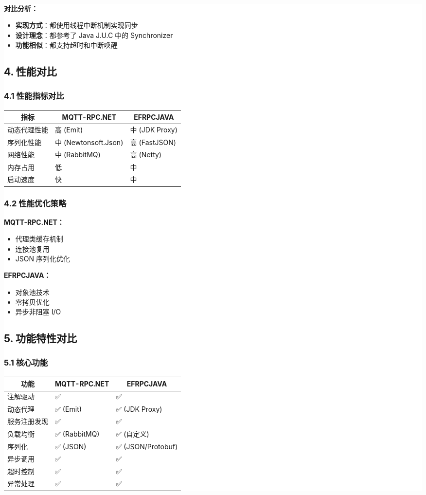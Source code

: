 **对比分析：**
- **实现方式**：都使用线程中断机制实现同步
- **设计理念**：都参考了 Java J.U.C 中的 Synchronizer
- **功能相似**：都支持超时和中断唤醒

## 4. 性能对比

### 4.1 性能指标对比

| 指标 | MQTT-RPC.NET | EFRPCJAVA |
|------|-------------|-----------|
| 动态代理性能 | 高 (Emit) | 中 (JDK Proxy) |
| 序列化性能 | 中 (Newtonsoft.Json) | 高 (FastJSON) |
| 网络性能 | 中 (RabbitMQ) | 高 (Netty) |
| 内存占用 | 低 | 中 |
| 启动速度 | 快 | 中 |

### 4.2 性能优化策略

**MQTT-RPC.NET：**
- 代理类缓存机制
- 连接池复用
- JSON 序列化优化

**EFRPCJAVA：**
- 对象池技术
- 零拷贝优化
- 异步非阻塞 I/O

## 5. 功能特性对比

### 5.1 核心功能

| 功能 | MQTT-RPC.NET | EFRPCJAVA |
|------|-------------|-----------|
| 注解驱动 | ✅ | ✅ |
| 动态代理 | ✅ (Emit) | ✅ (JDK Proxy) |
| 服务注册发现 | ✅ | ✅ |
| 负载均衡 | ✅ (RabbitMQ) | ✅ (自定义) |
| 序列化 | ✅ (JSON) | ✅ (JSON/Protobuf) |
| 异步调用 | ✅ | ✅ |
| 超时控制 | ✅ | ✅ |
| 异常处理 | ✅ | ✅ |
